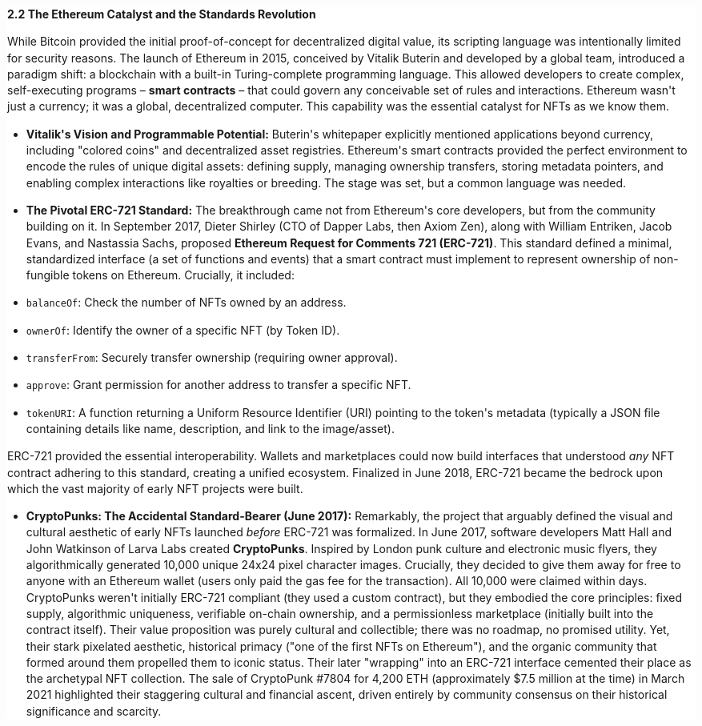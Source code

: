 **2.2 The Ethereum Catalyst and the Standards Revolution**

While Bitcoin provided the initial proof-of-concept for decentralized digital value, its scripting language was intentionally limited for security reasons. The launch of Ethereum in 2015, conceived by Vitalik Buterin and developed by a global team, introduced a paradigm shift: a blockchain with a built-in Turing-complete programming language. This allowed developers to create complex, self-executing programs – **smart contracts** – that could govern any conceivable set of rules and interactions. Ethereum wasn't just a currency; it was a global, decentralized computer. This capability was the essential catalyst for NFTs as we know them.

*   **Vitalik's Vision and Programmable Potential:** Buterin's whitepaper explicitly mentioned applications beyond currency, including "colored coins" and decentralized asset registries. Ethereum's smart contracts provided the perfect environment to encode the rules of unique digital assets: defining supply, managing ownership transfers, storing metadata pointers, and enabling complex interactions like royalties or breeding. The stage was set, but a common language was needed.

*   **The Pivotal ERC-721 Standard:** The breakthrough came not from Ethereum's core developers, but from the community building on it. In September 2017, Dieter Shirley (CTO of Dapper Labs, then Axiom Zen), along with William Entriken, Jacob Evans, and Nastassia Sachs, proposed **Ethereum Request for Comments 721 (ERC-721)**. This standard defined a minimal, standardized interface (a set of functions and events) that a smart contract must implement to represent ownership of non-fungible tokens on Ethereum. Crucially, it included:

*   `balanceOf`: Check the number of NFTs owned by an address.

*   `ownerOf`: Identify the owner of a specific NFT (by Token ID).

*   `transferFrom`: Securely transfer ownership (requiring owner approval).

*   `approve`: Grant permission for another address to transfer a specific NFT.

*   `tokenURI`: A function returning a Uniform Resource Identifier (URI) pointing to the token's metadata (typically a JSON file containing details like name, description, and link to the image/asset).

ERC-721 provided the essential interoperability. Wallets and marketplaces could now build interfaces that understood *any* NFT contract adhering to this standard, creating a unified ecosystem. Finalized in June 2018, ERC-721 became the bedrock upon which the vast majority of early NFT projects were built.

*   **CryptoPunks: The Accidental Standard-Bearer (June 2017):** Remarkably, the project that arguably defined the visual and cultural aesthetic of early NFTs launched *before* ERC-721 was formalized. In June 2017, software developers Matt Hall and John Watkinson of Larva Labs created **CryptoPunks**. Inspired by London punk culture and electronic music flyers, they algorithmically generated 10,000 unique 24x24 pixel character images. Crucially, they decided to give them away for free to anyone with an Ethereum wallet (users only paid the gas fee for the transaction). All 10,000 were claimed within days. CryptoPunks weren't initially ERC-721 compliant (they used a custom contract), but they embodied the core principles: fixed supply, algorithmic uniqueness, verifiable on-chain ownership, and a permissionless marketplace (initially built into the contract itself). Their value proposition was purely cultural and collectible; there was no roadmap, no promised utility. Yet, their stark pixelated aesthetic, historical primacy ("one of the first NFTs on Ethereum"), and the organic community that formed around them propelled them to iconic status. Their later "wrapping" into an ERC-721 interface cemented their place as the archetypal NFT collection. The sale of CryptoPunk #7804 for 4,200 ETH (approximately $7.5 million at the time) in March 2021 highlighted their staggering cultural and financial ascent, driven entirely by community consensus on their historical significance and scarcity.
